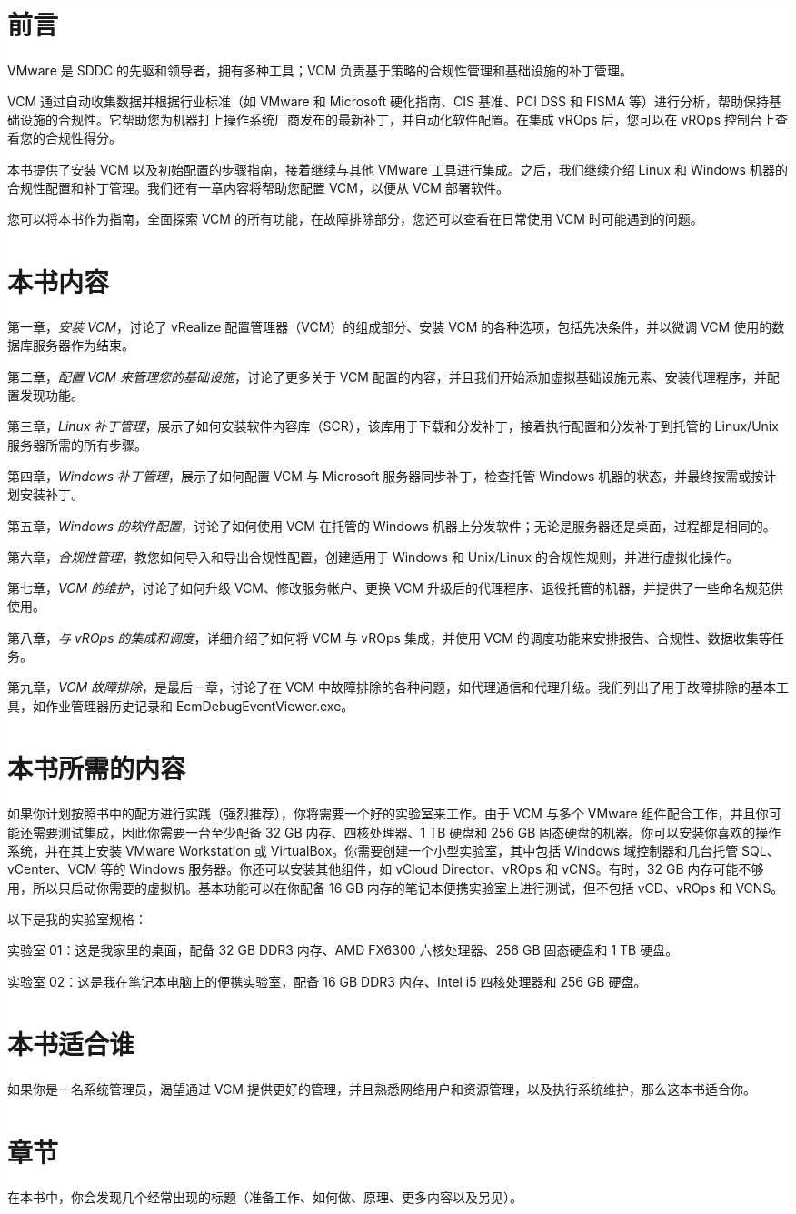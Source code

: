 # 前言

VMware 是 SDDC 的先驱和领导者，拥有多种工具；VCM 负责基于策略的合规性管理和基础设施的补丁管理。

VCM 通过自动收集数据并根据行业标准（如 VMware 和 Microsoft 硬化指南、CIS 基准、PCI DSS 和 FISMA 等）进行分析，帮助保持基础设施的合规性。它帮助您为机器打上操作系统厂商发布的最新补丁，并自动化软件配置。在集成 vROps 后，您可以在 vROps 控制台上查看您的合规性得分。

本书提供了安装 VCM 以及初始配置的步骤指南，接着继续与其他 VMware 工具进行集成。之后，我们继续介绍 Linux 和 Windows 机器的合规性配置和补丁管理。我们还有一章内容将帮助您配置 VCM，以便从 VCM 部署软件。

您可以将本书作为指南，全面探索 VCM 的所有功能，在故障排除部分，您还可以查看在日常使用 VCM 时可能遇到的问题。

# 本书内容

第一章，*安装 VCM*，讨论了 vRealize 配置管理器（VCM）的组成部分、安装 VCM 的各种选项，包括先决条件，并以微调 VCM 使用的数据库服务器作为结束。

第二章，*配置 VCM 来管理您的基础设施*，讨论了更多关于 VCM 配置的内容，并且我们开始添加虚拟基础设施元素、安装代理程序，并配置发现功能。

第三章，*Linux 补丁管理*，展示了如何安装软件内容库（SCR），该库用于下载和分发补丁，接着执行配置和分发补丁到托管的 Linux/Unix 服务器所需的所有步骤。

第四章，*Windows 补丁管理*，展示了如何配置 VCM 与 Microsoft 服务器同步补丁，检查托管 Windows 机器的状态，并最终按需或按计划安装补丁。

第五章，*Windows 的软件配置*，讨论了如何使用 VCM 在托管的 Windows 机器上分发软件；无论是服务器还是桌面，过程都是相同的。

第六章，*合规性管理*，教您如何导入和导出合规性配置，创建适用于 Windows 和 Unix/Linux 的合规性规则，并进行虚拟化操作。

第七章，*VCM 的维护*，讨论了如何升级 VCM、修改服务帐户、更换 VCM 升级后的代理程序、退役托管的机器，并提供了一些命名规范供使用。

第八章，*与 vROps 的集成和调度*，详细介绍了如何将 VCM 与 vROps 集成，并使用 VCM 的调度功能来安排报告、合规性、数据收集等任务。

第九章，*VCM 故障排除*，是最后一章，讨论了在 VCM 中故障排除的各种问题，如代理通信和代理升级。我们列出了用于故障排除的基本工具，如作业管理器历史记录和 EcmDebugEventViewer.exe。

# 本书所需的内容

如果你计划按照书中的配方进行实践（强烈推荐），你将需要一个好的实验室来工作。由于 VCM 与多个 VMware 组件配合工作，并且你可能还需要测试集成，因此你需要一台至少配备 32 GB 内存、四核处理器、1 TB 硬盘和 256 GB 固态硬盘的机器。你可以安装你喜欢的操作系统，并在其上安装 VMware Workstation 或 VirtualBox。你需要创建一个小型实验室，其中包括 Windows 域控制器和几台托管 SQL、vCenter、VCM 等的 Windows 服务器。你还可以安装其他组件，如 vCloud Director、vROps 和 vCNS。有时，32 GB 内存可能不够用，所以只启动你需要的虚拟机。基本功能可以在你配备 16 GB 内存的笔记本便携实验室上进行测试，但不包括 vCD、vROps 和 VCNS。

以下是我的实验室规格：

实验室 01：这是我家里的桌面，配备 32 GB DDR3 内存、AMD FX6300 六核处理器、256 GB 固态硬盘和 1 TB 硬盘。

实验室 02：这是我在笔记本电脑上的便携实验室，配备 16 GB DDR3 内存、Intel i5 四核处理器和 256 GB 硬盘。

# 本书适合谁

如果你是一名系统管理员，渴望通过 VCM 提供更好的管理，并且熟悉网络用户和资源管理，以及执行系统维护，那么这本书适合你。

# 章节

在本书中，你会发现几个经常出现的标题（准备工作、如何做、原理、更多内容以及另见）。
